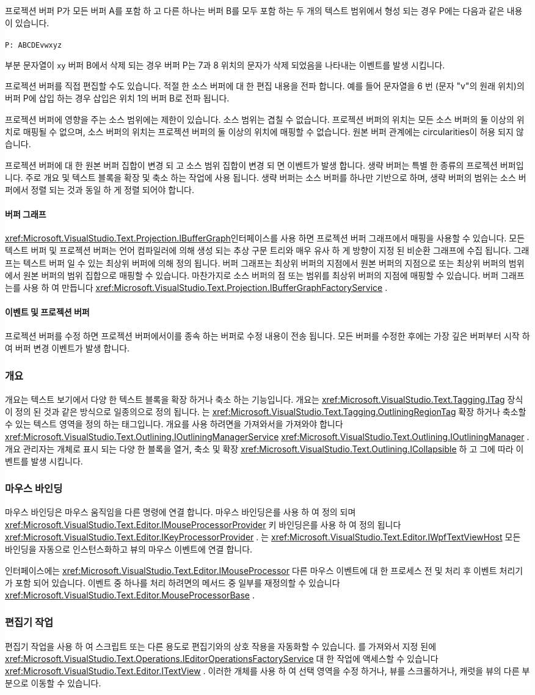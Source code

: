 프로젝션 버퍼 P가 모든 버퍼 A를 포함 하 고 다른 하나는 버퍼 B를 모두 포함 하는 두 개의 텍스트 범위에서 형성 되는 경우 P에는 다음과 같은 내용이 있습니다.

```
P: ABCDEvwxyz
```

부분 문자열이 `xy` 버퍼 B에서 삭제 되는 경우 버퍼 P는 7과 8 위치의 문자가 삭제 되었음을 나타내는 이벤트를 발생 시킵니다.

프로젝션 버퍼를 직접 편집할 수도 있습니다. 적절 한 소스 버퍼에 대 한 편집 내용을 전파 합니다. 예를 들어 문자열을 6 번 (문자 "v"의 원래 위치)의 버퍼 P에 삽입 하는 경우 삽입은 위치 1의 버퍼 B로 전파 됩니다.

프로젝션 버퍼에 영향을 주는 소스 범위에는 제한이 있습니다. 소스 범위는 겹칠 수 없습니다. 프로젝션 버퍼의 위치는 모든 소스 버퍼의 둘 이상의 위치로 매핑될 수 없으며, 소스 버퍼의 위치는 프로젝션 버퍼의 둘 이상의 위치에 매핑할 수 없습니다. 원본 버퍼 관계에는 circularities이 허용 되지 않습니다.

프로젝션 버퍼에 대 한 원본 버퍼 집합이 변경 되 고 소스 범위 집합이 변경 되 면 이벤트가 발생 합니다.
생략 버퍼는 특별 한 종류의 프로젝션 버퍼입니다. 주로 개요 및 텍스트 블록을 확장 및 축소 하는 작업에 사용 됩니다. 생략 버퍼는 소스 버퍼를 하나만 기반으로 하며, 생략 버퍼의 범위는 소스 버퍼에서 정렬 되는 것과 동일 하 게 정렬 되어야 합니다.

#### <a name="the-buffer-graph"></a>버퍼 그래프

<xref:Microsoft.VisualStudio.Text.Projection.IBufferGraph>인터페이스를 사용 하면 프로젝션 버퍼 그래프에서 매핑을 사용할 수 있습니다. 모든 텍스트 버퍼 및 프로젝션 버퍼는 언어 컴파일러에 의해 생성 되는 추상 구문 트리와 매우 유사 하 게 방향이 지정 된 비순환 그래프에 수집 됩니다. 그래프는 텍스트 버퍼 일 수 있는 최상위 버퍼에 의해 정의 됩니다. 버퍼 그래프는 최상위 버퍼의 지점에서 원본 버퍼의 지점으로 또는 최상위 버퍼의 범위에서 원본 버퍼의 범위 집합으로 매핑할 수 있습니다. 마찬가지로 소스 버퍼의 점 또는 범위를 최상위 버퍼의 지점에 매핑할 수 있습니다. 버퍼 그래프는를 사용 하 여 만듭니다 <xref:Microsoft.VisualStudio.Text.Projection.IBufferGraphFactoryService> .

#### <a name="events-and-projection-buffers"></a>이벤트 및 프로젝션 버퍼

프로젝션 버퍼를 수정 하면 프로젝션 버퍼에서이를 종속 하는 버퍼로 수정 내용이 전송 됩니다. 모든 버퍼를 수정한 후에는 가장 깊은 버퍼부터 시작 하 여 버퍼 변경 이벤트가 발생 합니다.

### <a name="outlining"></a>개요

개요는 텍스트 보기에서 다양 한 텍스트 블록을 확장 하거나 축소 하는 기능입니다. 개요는 <xref:Microsoft.VisualStudio.Text.Tagging.ITag> 장식이 정의 된 것과 같은 방식으로 일종의으로 정의 됩니다. 는 <xref:Microsoft.VisualStudio.Text.Tagging.OutliningRegionTag> 확장 하거나 축소할 수 있는 텍스트 영역을 정의 하는 태그입니다. 개요를 사용 하려면을 가져와서을 가져와야 합니다 <xref:Microsoft.VisualStudio.Text.Outlining.IOutliningManagerService> <xref:Microsoft.VisualStudio.Text.Outlining.IOutliningManager> . 개요 관리자는 개체로 표시 되는 다양 한 블록을 열거, 축소 및 확장 <xref:Microsoft.VisualStudio.Text.Outlining.ICollapsible> 하 고 그에 따라 이벤트를 발생 시킵니다.

### <a name="mouse-bindings"></a>마우스 바인딩

마우스 바인딩은 마우스 움직임을 다른 명령에 연결 합니다. 마우스 바인딩은를 사용 하 여 정의 되며 <xref:Microsoft.VisualStudio.Text.Editor.IMouseProcessorProvider> 키 바인딩은를 사용 하 여 정의 됩니다 <xref:Microsoft.VisualStudio.Text.Editor.IKeyProcessorProvider> . 는 <xref:Microsoft.VisualStudio.Text.Editor.IWpfTextViewHost> 모든 바인딩을 자동으로 인스턴스화하고 뷰의 마우스 이벤트에 연결 합니다.

인터페이스에는 <xref:Microsoft.VisualStudio.Text.Editor.IMouseProcessor> 다른 마우스 이벤트에 대 한 프로세스 전 및 처리 후 이벤트 처리기가 포함 되어 있습니다. 이벤트 중 하나를 처리 하려면의 메서드 중 일부를 재정의할 수 있습니다 <xref:Microsoft.VisualStudio.Text.Editor.MouseProcessorBase> .

### <a name="editor-operations"></a>편집기 작업

편집기 작업을 사용 하 여 스크립트 또는 다른 용도로 편집기와의 상호 작용을 자동화할 수 있습니다. 를 가져와서 지정 된에 <xref:Microsoft.VisualStudio.Text.Operations.IEditorOperationsFactoryService> 대 한 작업에 액세스할 수 있습니다 <xref:Microsoft.VisualStudio.Text.Editor.ITextView> . 이러한 개체를 사용 하 여 선택 영역을 수정 하거나, 뷰를 스크롤하거나, 캐럿을 뷰의 다른 부분으로 이동할 수 있습니다.
